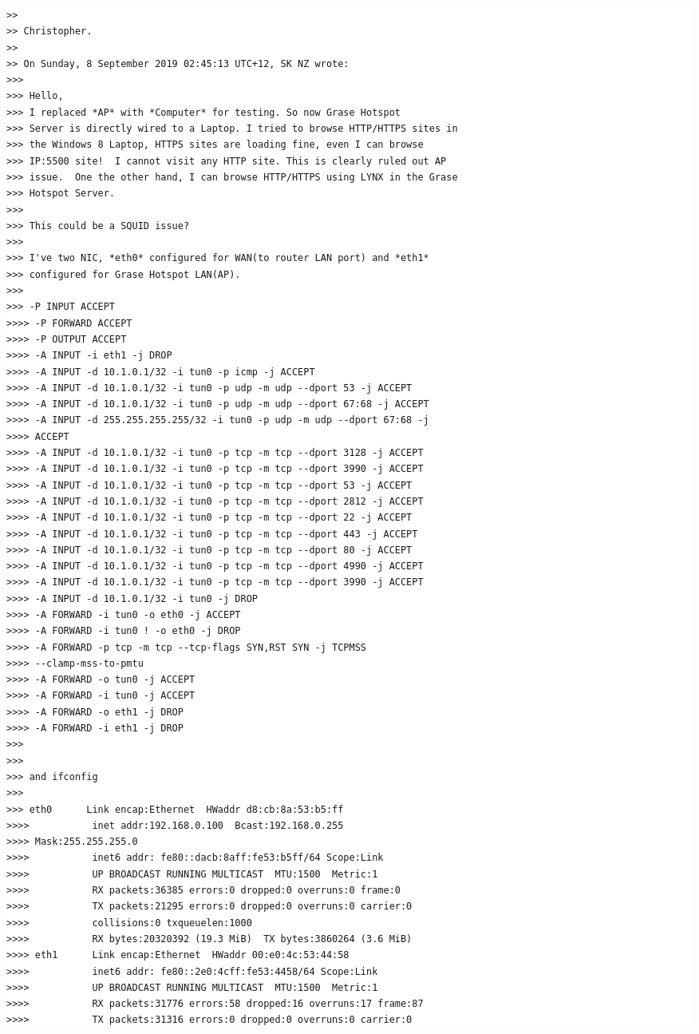 ```
>>
>> Christopher.
>>
>> On Sunday, 8 September 2019 02:45:13 UTC+12, SK NZ wrote:
>>>
>>> Hello,
>>> I replaced *AP* with *Computer* for testing. So now Grase Hotspot 
>>> Server is directly wired to a Laptop. I tried to browse HTTP/HTTPS sites in 
>>> the Windows 8 Laptop, HTTPS sites are loading fine, even I can browse 
>>> IP:5500 site!  I cannot visit any HTTP site. This is clearly ruled out AP 
>>> issue.  One the other hand, I can browse HTTP/HTTPS using LYNX in the Grase 
>>> Hotspot Server.
>>>
>>> This could be a SQUID issue?
>>>
>>> I've two NIC, *eth0* configured for WAN(to router LAN port) and *eth1* 
>>> configured for Grase Hotspot LAN(AP). 
>>>
>>> -P INPUT ACCEPT
>>>> -P FORWARD ACCEPT
>>>> -P OUTPUT ACCEPT
>>>> -A INPUT -i eth1 -j DROP
>>>> -A INPUT -d 10.1.0.1/32 -i tun0 -p icmp -j ACCEPT
>>>> -A INPUT -d 10.1.0.1/32 -i tun0 -p udp -m udp --dport 53 -j ACCEPT
>>>> -A INPUT -d 10.1.0.1/32 -i tun0 -p udp -m udp --dport 67:68 -j ACCEPT
>>>> -A INPUT -d 255.255.255.255/32 -i tun0 -p udp -m udp --dport 67:68 -j 
>>>> ACCEPT
>>>> -A INPUT -d 10.1.0.1/32 -i tun0 -p tcp -m tcp --dport 3128 -j ACCEPT
>>>> -A INPUT -d 10.1.0.1/32 -i tun0 -p tcp -m tcp --dport 3990 -j ACCEPT
>>>> -A INPUT -d 10.1.0.1/32 -i tun0 -p tcp -m tcp --dport 53 -j ACCEPT
>>>> -A INPUT -d 10.1.0.1/32 -i tun0 -p tcp -m tcp --dport 2812 -j ACCEPT
>>>> -A INPUT -d 10.1.0.1/32 -i tun0 -p tcp -m tcp --dport 22 -j ACCEPT
>>>> -A INPUT -d 10.1.0.1/32 -i tun0 -p tcp -m tcp --dport 443 -j ACCEPT
>>>> -A INPUT -d 10.1.0.1/32 -i tun0 -p tcp -m tcp --dport 80 -j ACCEPT
>>>> -A INPUT -d 10.1.0.1/32 -i tun0 -p tcp -m tcp --dport 4990 -j ACCEPT
>>>> -A INPUT -d 10.1.0.1/32 -i tun0 -p tcp -m tcp --dport 3990 -j ACCEPT
>>>> -A INPUT -d 10.1.0.1/32 -i tun0 -j DROP
>>>> -A FORWARD -i tun0 -o eth0 -j ACCEPT
>>>> -A FORWARD -i tun0 ! -o eth0 -j DROP
>>>> -A FORWARD -p tcp -m tcp --tcp-flags SYN,RST SYN -j TCPMSS 
>>>> --clamp-mss-to-pmtu
>>>> -A FORWARD -o tun0 -j ACCEPT
>>>> -A FORWARD -i tun0 -j ACCEPT
>>>> -A FORWARD -o eth1 -j DROP
>>>> -A FORWARD -i eth1 -j DROP
>>>
>>>
>>> and ifconfig
>>>
>>> eth0      Link encap:Ethernet  HWaddr d8:cb:8a:53:b5:ff
>>>>           inet addr:192.168.0.100  Bcast:192.168.0.255  
>>>> Mask:255.255.255.0
>>>>           inet6 addr: fe80::dacb:8aff:fe53:b5ff/64 Scope:Link
>>>>           UP BROADCAST RUNNING MULTICAST  MTU:1500  Metric:1
>>>>           RX packets:36385 errors:0 dropped:0 overruns:0 frame:0
>>>>           TX packets:21295 errors:0 dropped:0 overruns:0 carrier:0
>>>>           collisions:0 txqueuelen:1000
>>>>           RX bytes:20320392 (19.3 MiB)  TX bytes:3860264 (3.6 MiB)
>>>> eth1      Link encap:Ethernet  HWaddr 00:e0:4c:53:44:58
>>>>           inet6 addr: fe80::2e0:4cff:fe53:4458/64 Scope:Link
>>>>           UP BROADCAST RUNNING MULTICAST  MTU:1500  Metric:1
>>>>           RX packets:31776 errors:58 dropped:16 overruns:17 frame:87
>>>>           TX packets:31316 errors:0 dropped:0 overruns:0 carrier:0
```